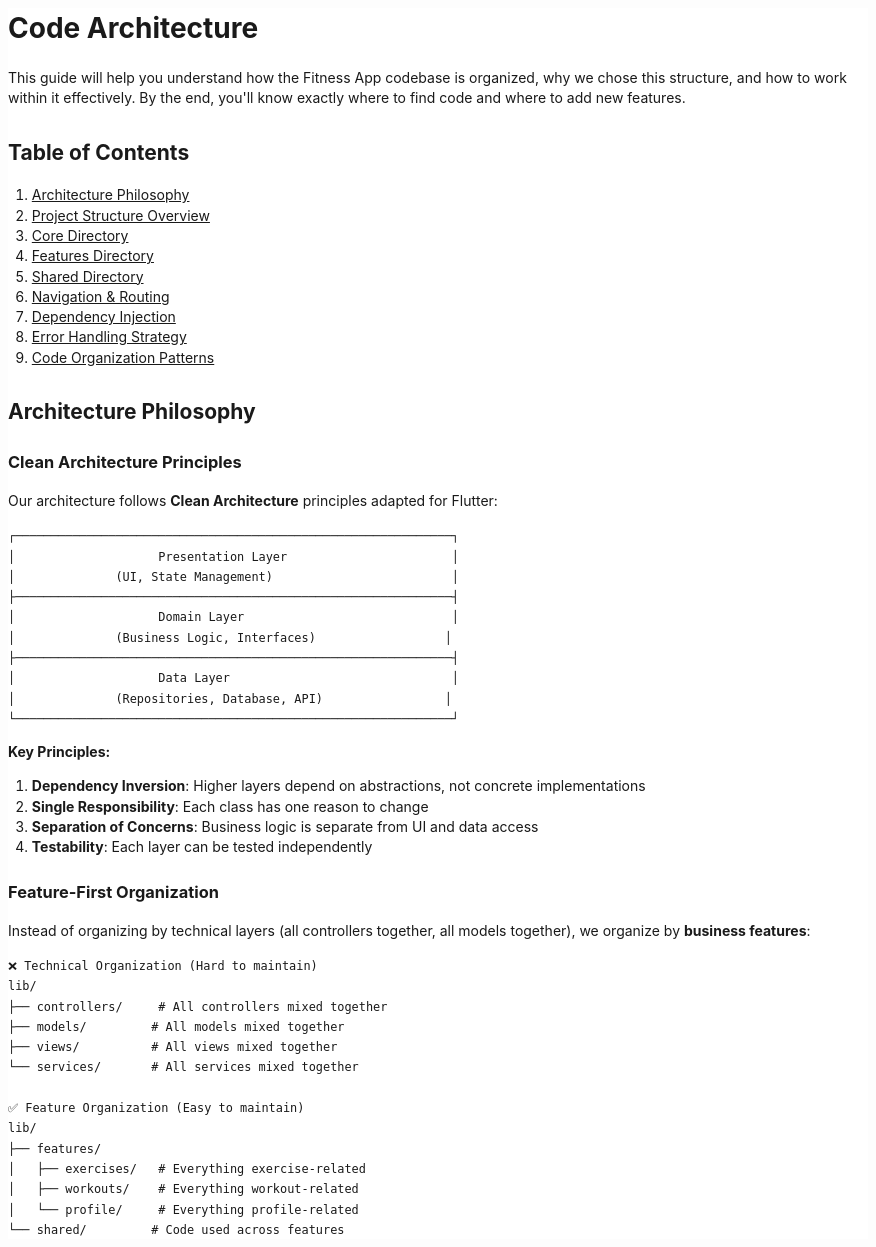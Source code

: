 # Code Architecture

This guide will help you understand how the Fitness App codebase is organized, why we chose this structure, and how to work within it effectively. By the end, you'll know exactly where to find code and where to add new features.

## Table of Contents
1. [Architecture Philosophy](#architecture-philosophy)
2. [Project Structure Overview](#project-structure-overview)
3. [Core Directory](#core-directory)
4. [Features Directory](#features-directory)
5. [Shared Directory](#shared-directory)
6. [Navigation & Routing](#navigation--routing)
7. [Dependency Injection](#dependency-injection)
8. [Error Handling Strategy](#error-handling-strategy)
9. [Code Organization Patterns](#code-organization-patterns)

## Architecture Philosophy

### Clean Architecture Principles

Our architecture follows **Clean Architecture** principles adapted for Flutter:

```
┌─────────────────────────────────────────────────────────────┐
│                    Presentation Layer                       │
│              (UI, State Management)                         │
├─────────────────────────────────────────────────────────────┤
│                    Domain Layer                             │
│              (Business Logic, Interfaces)                  │
├─────────────────────────────────────────────────────────────┤
│                    Data Layer                               │
│              (Repositories, Database, API)                 │
└─────────────────────────────────────────────────────────────┘
```

**Key Principles:**
1. **Dependency Inversion**: Higher layers depend on abstractions, not concrete implementations
2. **Single Responsibility**: Each class has one reason to change
3. **Separation of Concerns**: Business logic is separate from UI and data access
4. **Testability**: Each layer can be tested independently

### Feature-First Organization

Instead of organizing by technical layers (all controllers together, all models together), we organize by **business features**:

```
❌ Technical Organization (Hard to maintain)
lib/
├── controllers/     # All controllers mixed together
├── models/         # All models mixed together  
├── views/          # All views mixed together
└── services/       # All services mixed together

✅ Feature Organization (Easy to maintain)
lib/
├── features/
│   ├── exercises/   # Everything exercise-related
│   ├── workouts/    # Everything workout-related
│   └── profile/     # Everything profile-related
└── shared/         # Code used across features
```
